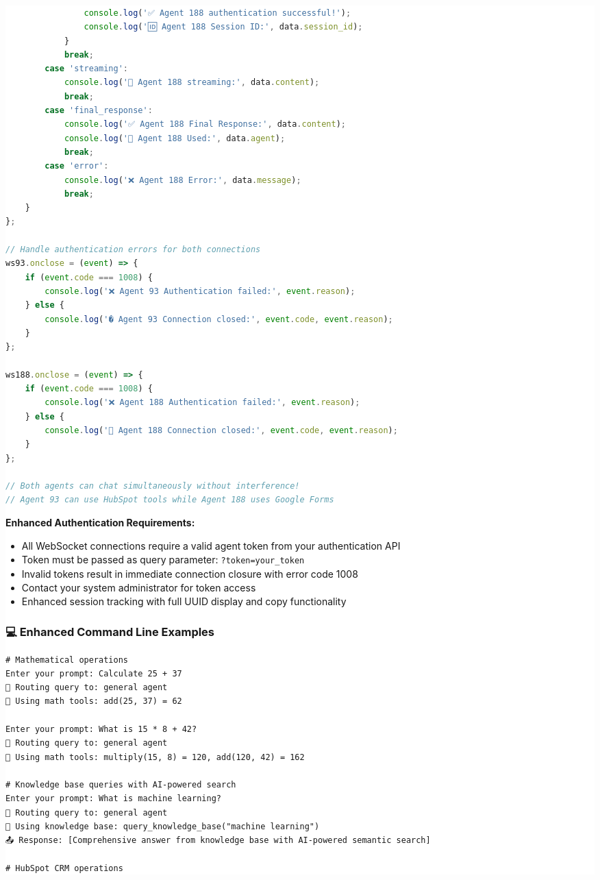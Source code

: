 ```javascript
                console.log('✅ Agent 188 authentication successful!');
                console.log('🆔 Agent 188 Session ID:', data.session_id);
            }
            break;
        case 'streaming':
            console.log('🔄 Agent 188 streaming:', data.content);
            break;
        case 'final_response':
            console.log('✅ Agent 188 Final Response:', data.content);
            console.log('🤖 Agent 188 Used:', data.agent);
            break;
        case 'error':
            console.log('❌ Agent 188 Error:', data.message);
            break;
    }
};

// Handle authentication errors for both connections
ws93.onclose = (event) => {
    if (event.code === 1008) {
        console.log('❌ Agent 93 Authentication failed:', event.reason);
    } else {
        console.log('� Agent 93 Connection closed:', event.code, event.reason);
    }
};

ws188.onclose = (event) => {
    if (event.code === 1008) {
        console.log('❌ Agent 188 Authentication failed:', event.reason);
    } else {
        console.log('🔌 Agent 188 Connection closed:', event.code, event.reason);
    }
};

// Both agents can chat simultaneously without interference!
// Agent 93 can use HubSpot tools while Agent 188 uses Google Forms
```

**Enhanced Authentication Requirements:**
- All WebSocket connections require a valid agent token from your authentication API
- Token must be passed as query parameter: `?token=your_token`
- Invalid tokens result in immediate connection closure with error code 1008
- Contact your system administrator for token access
- Enhanced session tracking with full UUID display and copy functionality

### 💻 Enhanced Command Line Examples
```
# Mathematical operations
Enter your prompt: Calculate 25 + 37
🎯 Routing query to: general agent
🔢 Using math tools: add(25, 37) = 62

Enter your prompt: What is 15 * 8 + 42?
🎯 Routing query to: general agent  
🔢 Using math tools: multiply(15, 8) = 120, add(120, 42) = 162

# Knowledge base queries with AI-powered search
Enter your prompt: What is machine learning?
🎯 Routing query to: general agent
🧠 Using knowledge base: query_knowledge_base("machine learning")
📤 Response: [Comprehensive answer from knowledge base with AI-powered semantic search]

# HubSpot CRM operations
```
